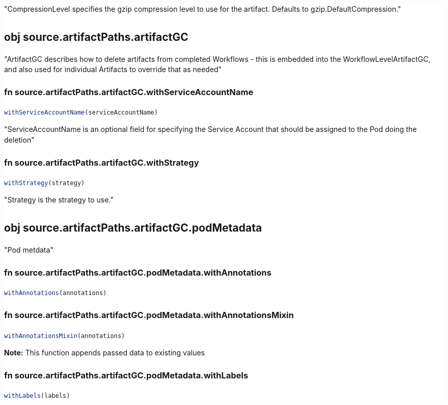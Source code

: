 "CompressionLevel specifies the gzip compression level to use for the artifact. Defaults to gzip.DefaultCompression."

## obj source.artifactPaths.artifactGC

"ArtifactGC describes how to delete artifacts from completed Workflows - this is embedded into the WorkflowLevelArtifactGC, and also used for individual Artifacts to override that as needed"

### fn source.artifactPaths.artifactGC.withServiceAccountName

```ts
withServiceAccountName(serviceAccountName)
```

"ServiceAccountName is an optional field for specifying the Service Account that should be assigned to the Pod doing the deletion"

### fn source.artifactPaths.artifactGC.withStrategy

```ts
withStrategy(strategy)
```

"Strategy is the strategy to use."

## obj source.artifactPaths.artifactGC.podMetadata

"Pod metdata"

### fn source.artifactPaths.artifactGC.podMetadata.withAnnotations

```ts
withAnnotations(annotations)
```



### fn source.artifactPaths.artifactGC.podMetadata.withAnnotationsMixin

```ts
withAnnotationsMixin(annotations)
```



**Note:** This function appends passed data to existing values

### fn source.artifactPaths.artifactGC.podMetadata.withLabels

```ts
withLabels(labels)
```
